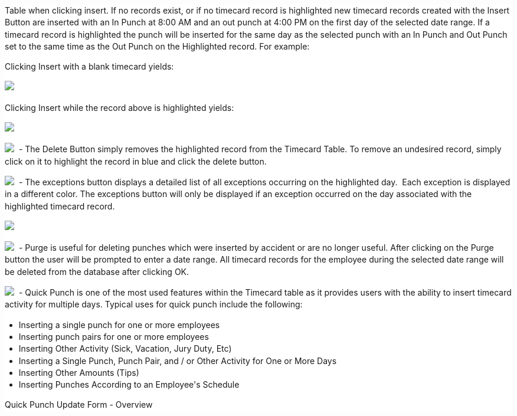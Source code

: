 Table when clicking insert. If no records exist, or if no timecard record
is highlighted new timecard records created with the Insert Button are
inserted with an In Punch at 8:00 AM and an out punch at 4:00 PM on the
first day of the selected date range. If a timecard record is highlighted
the punch will be inserted for the same day as the selected punch with
an In Punch and Out Punch set to the same time as the Out Punch on the
Highlighted record. For example:

Clicking Insert with a blank timecard yields:

![](/img/SW_CH11_NOTES_0001.gif)

Clicking Insert while the record above is highlighted yields:

![](/img/image145.gif)

![](/img/TCard009.png)  -
The Delete Button simply removes the highlighted record from the Timecard
Table. To remove an undesired record, simply click on it to highlight
the record in blue and click the delete button.

![](/img/Short_Break_Exeption.gif)  -
The exceptions button displays a detailed list of all exceptions occurring
on the highlighted day.  Each exception is displayed in a different
color. The exceptions button will only be displayed if an exception occurred
on the day associated with the highlighted timecard record.

![](/img/InLineEdit_ArrDep1.gif)

![](/img/SupReviewHistoryTable.gif)  -
Purge is useful for deleting punches which were inserted by accident or
are no longer useful. After clicking on the Purge button the user will
be prompted to enter a date range. All timecard records for the employee
during the selected date range will be deleted from the database after
clicking OK.

![](/img/SW_CH11_NOTES_0006.gif)  - Quick Punch
is one of the most used features within the Timecard table as it provides
users with the ability to insert timecard activity for multiple days.
Typical uses for quick punch include the following:

* Inserting a single punch for one or more employees
* Inserting punch pairs for one or more employees
* Inserting Other Activity (Sick, Vacation, Jury Duty, Etc)
* Inserting a Single Punch, Punch Pair, and / or Other Activity for
  One or More Days
* Inserting Other Amounts (Tips)
* Inserting Punches According to an Employee's Schedule

Quick
Punch Update Form - Overview
